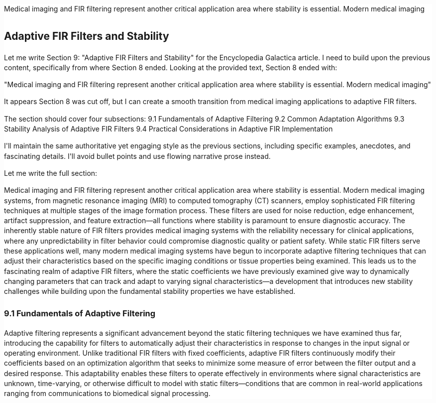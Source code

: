 Medical imaging and FIR filtering represent another critical application area where stability is essential. Modern medical imaging

## Adaptive FIR Filters and Stability

<think>Let me write Section 9: "Adaptive FIR Filters and Stability" for the Encyclopedia Galactica article. I need to build upon the previous content, specifically from where Section 8 ended. Looking at the provided text, Section 8 ended with:

"Medical imaging and FIR filtering represent another critical application area where stability is essential. Modern medical imaging"

It appears Section 8 was cut off, but I can create a smooth transition from medical imaging applications to adaptive FIR filters.

The section should cover four subsections:
9.1 Fundamentals of Adaptive Filtering
9.2 Common Adaptation Algorithms
9.3 Stability Analysis of Adaptive FIR Filters
9.4 Practical Considerations in Adaptive FIR Implementation

I'll maintain the same authoritative yet engaging style as the previous sections, including specific examples, anecdotes, and fascinating details. I'll avoid bullet points and use flowing narrative prose instead.

Let me write the full section:

Medical imaging and FIR filtering represent another critical application area where stability is essential. Modern medical imaging systems, from magnetic resonance imaging (MRI) to computed tomography (CT) scanners, employ sophisticated FIR filtering techniques at multiple stages of the image formation process. These filters are used for noise reduction, edge enhancement, artifact suppression, and feature extraction—all functions where stability is paramount to ensure diagnostic accuracy. The inherently stable nature of FIR filters provides medical imaging systems with the reliability necessary for clinical applications, where any unpredictability in filter behavior could compromise diagnostic quality or patient safety. While static FIR filters serve these applications well, many modern medical imaging systems have begun to incorporate adaptive filtering techniques that can adjust their characteristics based on the specific imaging conditions or tissue properties being examined. This leads us to the fascinating realm of adaptive FIR filters, where the static coefficients we have previously examined give way to dynamically changing parameters that can track and adapt to varying signal characteristics—a development that introduces new stability challenges while building upon the fundamental stability properties we have established.

### 9.1 Fundamentals of Adaptive Filtering

Adaptive filtering represents a significant advancement beyond the static filtering techniques we have examined thus far, introducing the capability for filters to automatically adjust their characteristics in response to changes in the input signal or operating environment. Unlike traditional FIR filters with fixed coefficients, adaptive FIR filters continuously modify their coefficients based on an optimization algorithm that seeks to minimize some measure of error between the filter output and a desired response. This adaptability enables these filters to operate effectively in environments where signal characteristics are unknown, time-varying, or otherwise difficult to model with static filters—conditions that are common in real-world applications ranging from communications to biomedical signal processing.
